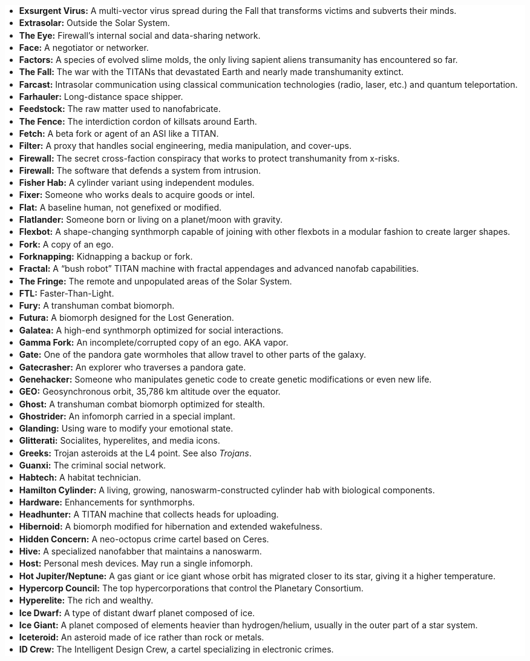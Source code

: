 - **Exsurgent Virus:** A multi-vector virus spread during the Fall that transforms victims and subverts their minds.
- **Extrasolar:** Outside the Solar System.
- **The Eye:** Firewall’s internal social and data-sharing network.
- **Face:** A negotiator or networker.
- **Factors:** A species of evolved slime molds, the only living sapient aliens transumanity has encountered so far.
- **The Fall:** The war with the TITANs that devastated Earth and nearly made transhumanity extinct.
- **Farcast:** Intrasolar communication using classical communication technologies (radio, laser, etc.) and quantum teleportation.
- **Farhauler:** Long-distance space shipper.
- **Feedstock:** The raw matter used to nanofabricate.
- **The Fence:** The interdiction cordon of killsats around Earth.
- **Fetch:** A beta fork or agent of an ASI like a TITAN.
- **Filter:** A proxy that handles social engineering, media manipulation, and cover-ups.
- **Firewall:** The secret cross-faction conspiracy that works to protect transhumanity from x-risks.
- **Firewall:** The software that defends a system from intrusion.
- **Fisher Hab:** A cylinder variant using independent modules.
- **Fixer:** Someone who works deals to acquire goods or intel.
- **Flat:** A baseline human, not genefixed or modified.
- **Flatlander:** Someone born or living on a planet/moon with gravity.
- **Flexbot:** A shape-changing synthmorph capable of joining with other flexbots in a modular fashion to create larger shapes.
- **Fork:** A copy of an ego.
- **Forknapping:** Kidnapping a backup or fork.
- **Fractal:** A “bush robot” TITAN machine with fractal appendages and advanced nanofab capabilities.
- **The Fringe:** The remote and unpopulated areas of the Solar System.
- **FTL:** Faster-Than-Light.
- **Fury:** A transhuman combat biomorph.
- **Futura:** A biomorph designed for the Lost Generation.
- **Galatea:** A high-end synthmorph optimized for social interactions.
- **Gamma Fork:** An incomplete/corrupted copy of an ego. AKA vapor.
- **Gate:** One of the pandora gate wormholes that allow travel to other parts of the galaxy.
- **Gatecrasher:** An explorer who traverses a pandora gate.
- **Genehacker:** Someone who manipulates genetic code to create genetic modifications or even new life.
- **GEO:** Geosynchronous orbit, 35,786&nbsp;km altitude over the equator.
- **Ghost:** A transhuman combat biomorph optimized for stealth.
- **Ghostrider:** An infomorph carried in a special implant.
- **Glanding:** Using ware to modify your emotional state.
- **Glitterati:** Socialites, hyperelites, and media icons.
- **Greeks:** Trojan asteroids at the L4 point. See also _Trojans_.
- **Guanxi:** The criminal social network.
- **Habtech:** A habitat technician.
- **Hamilton Cylinder:** A living, growing, nanoswarm-constructed cylinder hab with biological components.
- **Hardware:** Enhancements for synthmorphs.
- **Headhunter:** A TITAN machine that collects heads for uploading.
- **Hibernoid:** A biomorph modified for hibernation and extended wakefulness.
- **Hidden Concern:** A neo-octopus crime cartel based on Ceres.
- **Hive:** A specialized nanofabber that maintains a nanoswarm.
- **Host:** Personal mesh devices. May run a single infomorph.
- **Hot Jupiter/Neptune:** A gas giant or ice giant whose orbit has migrated closer to its star, giving it a higher temperature.
- **Hypercorp Council:** The top hypercorporations that control the Planetary Consortium.
- **Hyperelite:** The rich and wealthy.
- **Ice Dwarf:** A type of distant dwarf planet composed of ice.
- **Ice Giant:** A planet composed of elements heavier than hydrogen/helium, usually in the outer part of a star system.
- **Iceteroid:** An asteroid made of ice rather than rock or metals.
- **ID Crew:** The Intelligent Design Crew, a cartel specializing in electronic crimes.